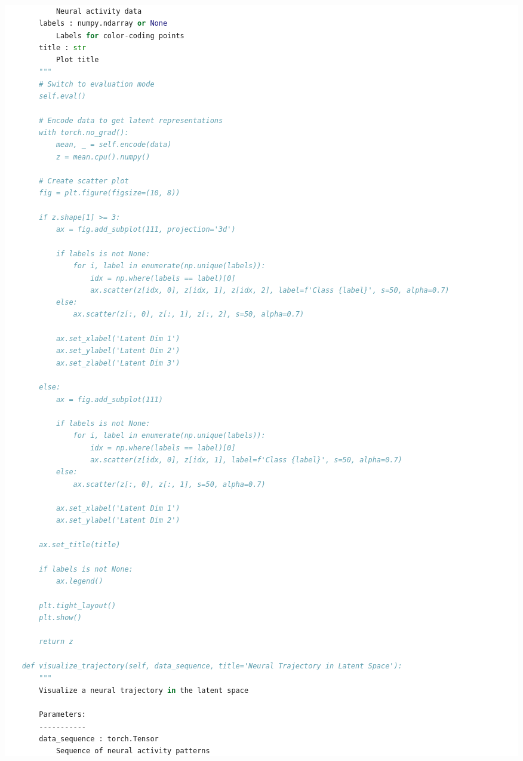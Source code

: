 ```python
            Neural activity data
        labels : numpy.ndarray or None
            Labels for color-coding points
        title : str
            Plot title
        """
        # Switch to evaluation mode
        self.eval()
        
        # Encode data to get latent representations
        with torch.no_grad():
            mean, _ = self.encode(data)
            z = mean.cpu().numpy()
        
        # Create scatter plot
        fig = plt.figure(figsize=(10, 8))
        
        if z.shape[1] >= 3:
            ax = fig.add_subplot(111, projection='3d')
            
            if labels is not None:
                for i, label in enumerate(np.unique(labels)):
                    idx = np.where(labels == label)[0]
                    ax.scatter(z[idx, 0], z[idx, 1], z[idx, 2], label=f'Class {label}', s=50, alpha=0.7)
            else:
                ax.scatter(z[:, 0], z[:, 1], z[:, 2], s=50, alpha=0.7)
                
            ax.set_xlabel('Latent Dim 1')
            ax.set_ylabel('Latent Dim 2')
            ax.set_zlabel('Latent Dim 3')
            
        else:
            ax = fig.add_subplot(111)
            
            if labels is not None:
                for i, label in enumerate(np.unique(labels)):
                    idx = np.where(labels == label)[0]
                    ax.scatter(z[idx, 0], z[idx, 1], label=f'Class {label}', s=50, alpha=0.7)
            else:
                ax.scatter(z[:, 0], z[:, 1], s=50, alpha=0.7)
                
            ax.set_xlabel('Latent Dim 1')
            ax.set_ylabel('Latent Dim 2')
            
        ax.set_title(title)
        
        if labels is not None:
            ax.legend()
            
        plt.tight_layout()
        plt.show()
        
        return z
    
    def visualize_trajectory(self, data_sequence, title='Neural Trajectory in Latent Space'):
        """
        Visualize a neural trajectory in the latent space
        
        Parameters:
        -----------
        data_sequence : torch.Tensor
            Sequence of neural activity patterns
```